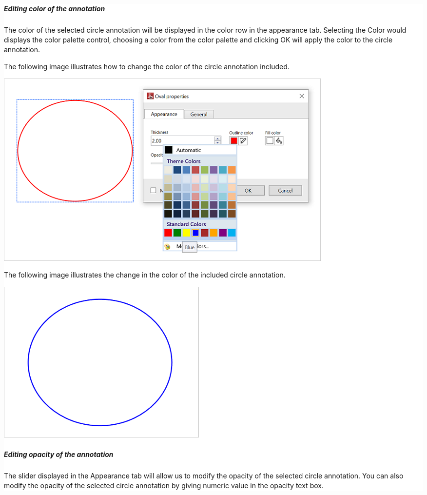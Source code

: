 ##### Editing color of the annotation

The color of the selected circle annotation will be displayed in the color row in the appearance tab. Selecting the Color would displays the color palette control, choosing a color from the color palette and clicking OK will apply the color to the circle annotation.

The following image illustrates how to change the color of the circle annotation included.

![circle annotation](Annotation-images\Circle-Annotation-5.png)

The following image illustrates the change in the color of the included circle annotation.

![circle annotation](Annotation-images\Circle-Annotation-6.png)

##### Editing opacity of the annotation

The slider displayed in the Appearance tab will allow us to modify the opacity of the selected circle annotation. You can also modify the opacity of the selected circle annotation by giving numeric value in the opacity text box.
